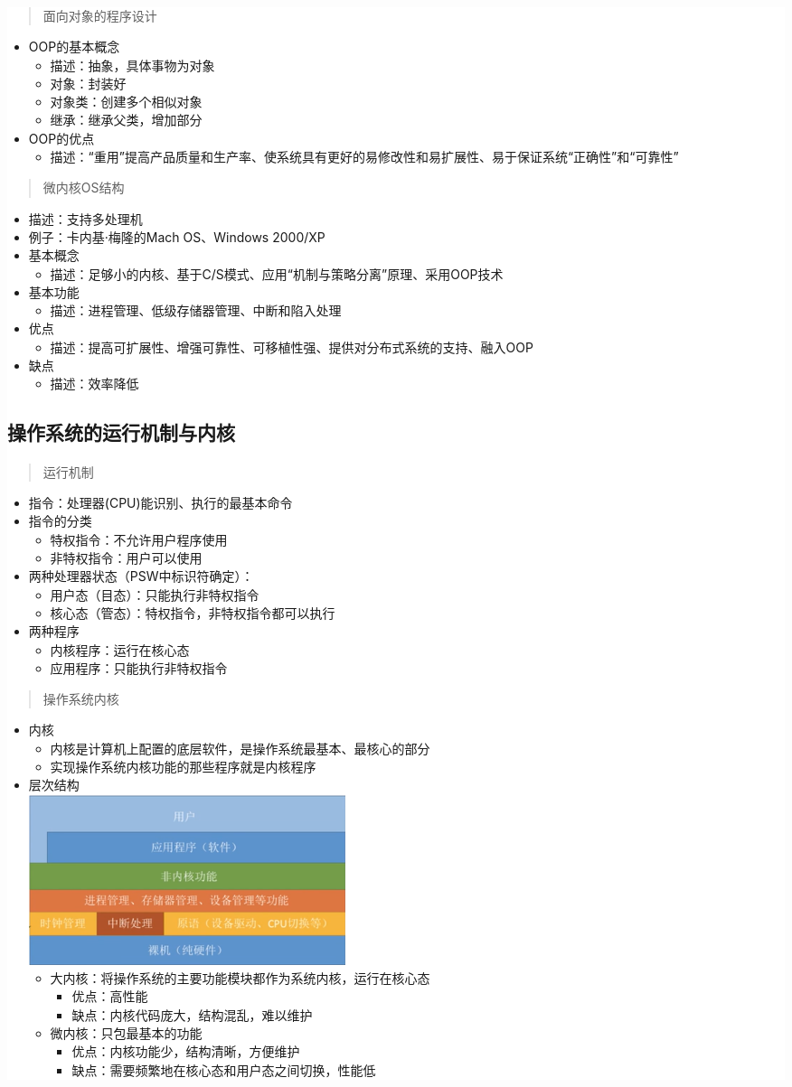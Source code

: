 >  面向对象的程序设计  
- OOP的基本概念
  - 描述：抽象，具体事物为对象
  - 对象：封装好
  - 对象类：创建多个相似对象
  - 继承：继承父类，增加部分
- OOP的优点
  - 描述：“重用”提高产品质量和生产率、使系统具有更好的易修改性和易扩展性、易于保证系统“正确性”和“可靠性”

>  微内核OS结构 
- 描述：支持多处理机
- 例子：卡内基·梅隆的Mach OS、Windows 2000/XP
- 基本概念
  - 描述：足够小的内核、基于C/S模式、应用“机制与策略分离”原理、采用OOP技术
- 基本功能
  - 描述：进程管理、低级存储器管理、中断和陷入处理
- 优点
  - 描述：提高可扩展性、增强可靠性、可移植性强、提供对分布式系统的支持、融入OOP
- 缺点
  - 描述：效率降低

## 操作系统的运行机制与内核
> 运行机制
  - 指令：处理器(CPU)能识别、执行的最基本命令
  - 指令的分类
    - <span class=imp>特权指令</span>：不允许用户程序使用
    - <span class=imp>非特权指令</span>：用户可以使用
  - 两种处理器状态（PSW中标识符确定）：
    - <span class=imp>用户态（目态）</span>：只能执行非特权指令
    - <span class=imp>核心态（管态）</span>：特权指令，非特权指令都可以执行
  - 两种程序
    - <span class=imp>内核程序</span>：运行在核心态
    - <span class=imp>应用程序</span>：只能执行非特权指令
> 操作系统内核
  - 内核
    - 内核是计算机上配置的底层软件，是操作系统最基本、最核心的部分
    - 实现操作系统内核功能的那些程序就是内核程序
  - 层次结构  
    <img src=images/层次结构.png width=350px>
    - 大内核：将操作系统的主要功能模块都作为系统内核，运行在核心态
      - 优点：高性能
      - 缺点：内核代码庞大，结构混乱，难以维护
    - 微内核：只包最基本的功能
      - 优点：内核功能少，结构清晰，方便维护
      - 缺点：需要频繁地在核心态和用户态之间切换，性能低
